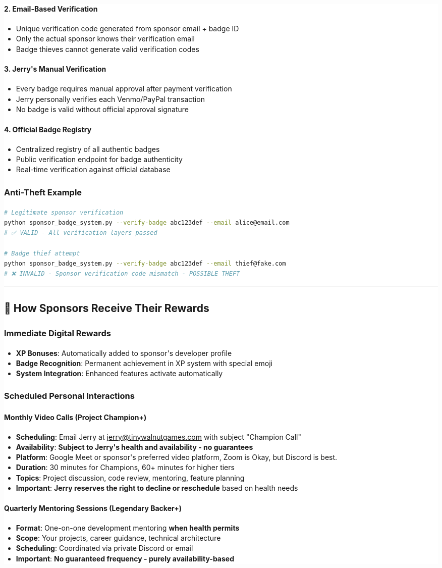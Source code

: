 #### 2. **Email-Based Verification**
- Unique verification code generated from sponsor email + badge ID
- Only the actual sponsor knows their verification email
- Badge thieves cannot generate valid verification codes

#### 3. **Jerry's Manual Verification**
- Every badge requires manual approval after payment verification
- Jerry personally verifies each Venmo/PayPal transaction
- No badge is valid without official approval signature

#### 4. **Official Badge Registry**
- Centralized registry of all authentic badges
- Public verification endpoint for badge authenticity
- Real-time verification against official database

### **Anti-Theft Example**

```bash
# Legitimate sponsor verification
python sponsor_badge_system.py --verify-badge abc123def --email alice@email.com
# ✅ VALID - All verification layers passed

# Badge thief attempt  
python sponsor_badge_system.py --verify-badge abc123def --email thief@fake.com
# ❌ INVALID - Sponsor verification code mismatch - POSSIBLE THEFT
```

---

## 💝 **How Sponsors Receive Their Rewards**

### **Immediate Digital Rewards**
- **XP Bonuses**: Automatically added to sponsor's developer profile
- **Badge Recognition**: Permanent achievement in XP system with special emoji
- **System Integration**: Enhanced features activate automatically

### **Scheduled Personal Interactions**

#### **Monthly Video Calls** (Project Champion+)
- **Scheduling**: Email Jerry at jerry@tinywalnutgames.com with subject "Champion Call"
- **Availability**: **Subject to Jerry's health and availability - no guarantees**
- **Platform**: Google Meet or sponsor's preferred video platform, Zoom is Okay, but Discord is best.
- **Duration**: 30 minutes for Champions, 60+ minutes for higher tiers
- **Topics**: Project discussion, code review, mentoring, feature planning
- **Important**: **Jerry reserves the right to decline or reschedule** based on health needs

#### **Quarterly Mentoring Sessions** (Legendary Backer+)
- **Format**: One-on-one development mentoring **when health permits**
- **Scope**: Your projects, career guidance, technical architecture
- **Scheduling**: Coordinated via private Discord or email
- **Important**: **No guaranteed frequency - purely availability-based**
